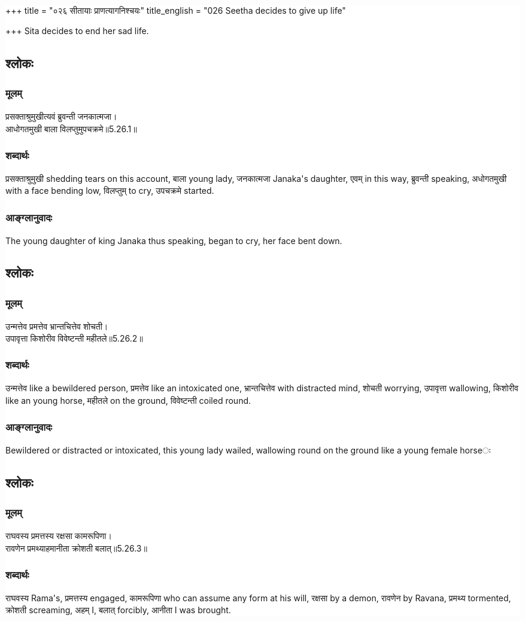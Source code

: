 +++
title = "०२६ सीतायाः प्राणत्यागनिश्चयः"
title_english = "026 Seetha decides to give up life"

+++
Sita decides to end her sad life.



## श्लोकः
### मूलम्
प्रसक्ताश्रुमुखीत्यवं ब्रुवन्ती जनकात्मजा।  
आधोगतमुखी बाला विलप्तुमुपचक्रमे॥5.26.1॥

### शब्दार्थः
प्रसक्ताश्रुमुखी shedding tears on this account, बाला young lady, जनकात्मजा Janaka's daughter, एवम् in this way, ब्रुवन्ती speaking, अधोगतमुखी with a face bending low, विलप्तुम् to cry, उपचक्रमे started.

### आङ्ग्लानुवादः
The young daughter of king Janaka thus speaking, began to cry, her face bent down.



## श्लोकः
### मूलम्
उन्मत्तेव प्रमत्तेव भ्रान्तचित्तेव शोचती।  
उपावृत्ता किशोरीव विवेष्टन्ती महीतले॥5.26.2॥

### शब्दार्थः
उन्मत्तेव like a bewildered person, प्रमत्तेव like an intoxicated one, भ्रान्तचित्तेव with distracted mind, शोचती worrying, उपावृत्ता wallowing, किशोरीव like an young horse, महीतले on the ground, विवेष्टन्ती coiled round.

### आङ्ग्लानुवादः
Bewildered or distracted or intoxicated, this young lady wailed, wallowing round on the ground like a young female horseः



## श्लोकः
### मूलम्
राघवस्य प्रमत्तस्य रक्षसा कामरूपिणा।  
रावणेन प्रमथ्याहमानीता क्रोशती बलात्॥5.26.3॥

### शब्दार्थः
राघवस्य Rama's, प्रमत्तस्य  engaged, कामरूपिणा who can assume any form at his will, रक्षसा by a demon, रावणेन by Ravana, प्रमथ्य tormented, क्रोशती screaming, अहम् I, बलात् forcibly, आनीता I was brought.
